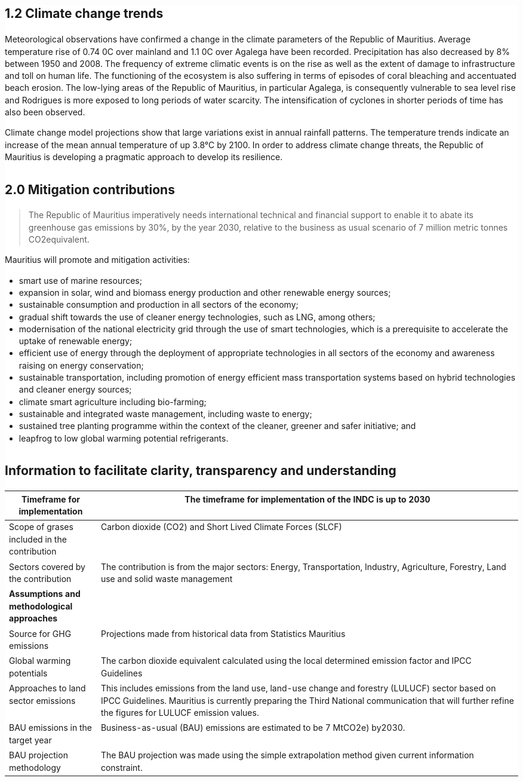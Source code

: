 ## 1.2 Climate change trends 

Meteorological observations have confirmed a change in the climate parameters of the Republic of Mauritius. Average temperature rise of 0.74 0C over mainland and 1.1 0C over Agalega have been recorded. Precipitation has also decreased by 8% between 1950 and 2008. The frequency of extreme climatic events is on the rise as well as the extent of damage to infrastructure and toll on human life. The functioning of the ecosystem is also suffering in terms of episodes of coral bleaching and accentuated beach erosion. The low-lying areas of the Republic of Mauritius, in particular Agalega, is consequently vulnerable to sea level rise and Rodrigues is more exposed to long periods of water scarcity. The intensification of cyclones in shorter periods of time has also been observed. 

Climate change model projections show that large variations exist in annual rainfall patterns. The temperature trends indicate an increase of the mean annual temperature of up 3.8°C by 2100. In order to address climate change threats, the Republic of Mauritius is developing a pragmatic approach to develop its resilience. 

## 2.0 Mitigation contributions 

>The Republic of Mauritius imperatively needs international technical and financial support to enable it to abate its greenhouse gas emissions by 30%, by the year 2030, relative to the business as usual scenario of 7 million metric tonnes CO2equivalent. 

Mauritius will promote and mitigation activities: 
* smart use of marine resources;
* expansion in solar, wind and biomass energy production and other renewable energy sources; 
* sustainable consumption and production in all sectors of the economy;
* gradual shift towards the use of cleaner energy technologies, such as LNG, among others;
* modernisation of the national electricity grid through the use of smart technologies, which is a prerequisite to accelerate the uptake of renewable energy; 
* efficient use of energy through the deployment of appropriate technologies in all sectors of the economy and awareness raising on energy conservation;
* sustainable transportation, including promotion of energy efficient mass transportation systems based on hybrid technologies and cleaner energy sources; 
* climate smart agriculture including bio-farming; 
* sustainable and integrated waste management, including waste to energy; 
* sustained tree planting programme within the context of the cleaner, greener and safer initiative; and
* leapfrog to low global warming potential refrigerants. 

## Information to facilitate clarity, transparency and understanding 

Timeframe for   implementation                 | The timeframe for implementation of the INDC   is up to 2030                                                                                                                                                                                               |
|------------------------------------------------|------------------------------------------------------------------------------------------------------------------------------------------------------------------------------------------------------------------------------------------------------------|
| Scope of grases included in the   contribution | Carbon dioxide (CO2) and Short Lived Climate Forces (SLCF)                                                                                                                                                                                                 |
| Sectors covered by the contribution            | The contribution is from the major sectors: Energy, Transportation,   Industry, Agriculture, Forestry, Land use and solid waste management                                                                                                                 |
|**Assumptions   and methodological approaches**    |                                                                                                                                                                                                                                                            |
| Source for GHG emissions                       | Projections made from historical data from Statistics Mauritius                                                                                                                                                                                            |
| Global warming potentials                      | The carbon dioxide equivalent calculated using the local determined   emission factor and IPCC Guidelines                                                                                                                                                  |
| Approaches to land sector emissions            | This includes emissions from the land use, land-use change and forestry   (LULUCF) sector based on IPCC Guidelines. Mauritius is currently preparing   the Third National communication that will further refine the figures for   LULUCF emission values. |
| BAU emissions in the target year               | Business-as-usual (BAU) emissions are estimated to be 7 MtCO2e) by2030.                                                                                                                                                                                    |
| BAU projection methodology                     | The BAU projection was made using the simple extrapolation method given   current information constraint.                                                                                                                                                  |
